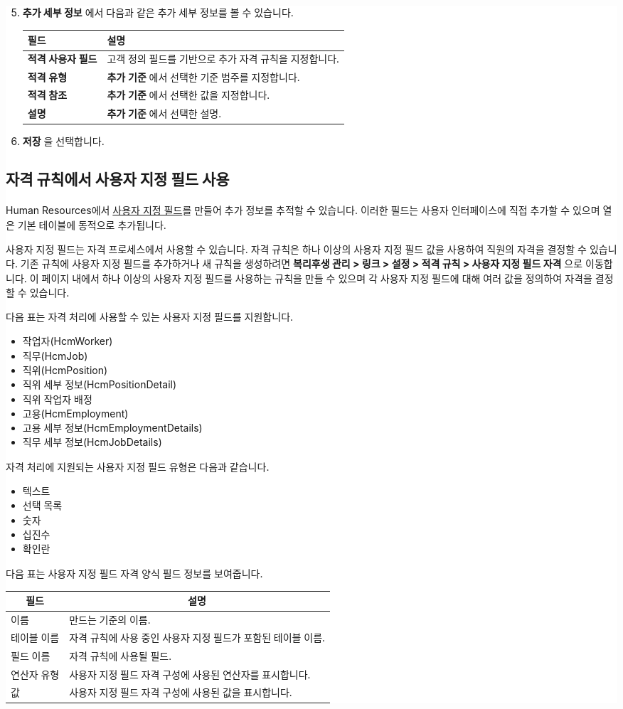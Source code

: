 5. **추가 세부 정보** 에서 다음과 같은 추가 세부 정보를 볼 수 있습니다.

   | 필드 | 설명 |
   | --- | --- |
   | **적격 사용자 필드** | 고객 정의 필드를 기반으로 추가 자격 규칙을 지정합니다. |
   | **적격 유형** | **추가 기준** 에서 선택한 기준 범주를 지정합니다. |
   | **적격 참조** | **추가 기준** 에서 선택한 값을 지정합니다. |
   | **설명** | **추가 기준** 에서 선택한 설명. |

6. **저장** 을 선택합니다.

## <a name="using-custom-fields-in-eligibility-rules"></a>자격 규칙에서 사용자 지정 필드 사용

Human Resources에서 [사용자 지정 필드](hr-developer-custom-fields.md)를 만들어 추가 정보를 추적할 수 있습니다. 이러한 필드는 사용자 인터페이스에 직접 추가할 수 있으며 열은 기본 테이블에 동적으로 추가됩니다.  

사용자 지정 필드는 자격 프로세스에서 사용할 수 있습니다. 자격 규칙은 하나 이상의 사용자 지정 필드 값을 사용하여 직원의 자격을 결정할 수 있습니다.  기존 규칙에 사용자 지정 필드를 추가하거나 새 규칙을 생성하려면 **복리후생 관리 > 링크 > 설정 > 적격 규칙 > 사용자 지정 필드 자격** 으로 이동합니다. 이 페이지 내에서 하나 이상의 사용자 지정 필드를 사용하는 규칙을 만들 수 있으며 각 사용자 지정 필드에 대해 여러 값을 정의하여 자격을 결정할 수 있습니다.

다음 표는 자격 처리에 사용할 수 있는 사용자 지정 필드를 지원합니다.

- 작업자(HcmWorker)  
- 직무(HcmJob)  
- 직위(HcmPosition)  
- 직위 세부 정보(HcmPositionDetail)  
- 직위 작업자 배정  
- 고용(HcmEmployment)  
- 고용 세부 정보(HcmEmploymentDetails)  
- 직무 세부 정보(HcmJobDetails)  

자격 처리에 지원되는 사용자 지정 필드 유형은 다음과 같습니다.

- 텍스트  
- 선택 목록  
- 숫자  
- 십진수  
- 확인란  

다음 표는 사용자 지정 필드 자격 양식 필드 정보를 보여줍니다.

| 필드  | 설명 |
|--------|-------------|
| 이름 | 만드는 기준의 이름. |
| 테이블 이름 | 자격 규칙에 사용 중인 사용자 지정 필드가 포함된 테이블 이름. |
| 필드 이름 | 자격 규칙에 사용될 필드. |
| 연산자 유형 | 사용자 지정 필드 자격 구성에 사용된 연산자를 표시합니다. |
| 값 | 사용자 지정 필드 자격 구성에 사용된 값을 표시합니다. |
